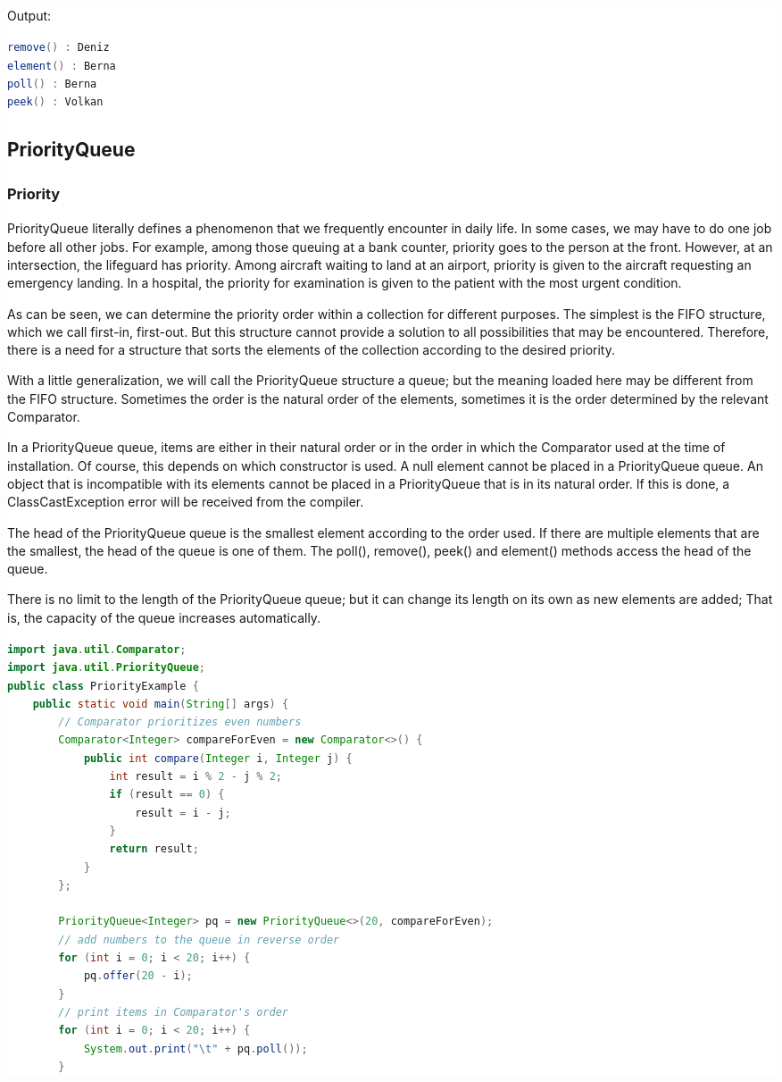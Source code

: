 Output:

```java  
remove() : Deniz
element() : Berna
poll() : Berna
peek() : Volkan
```

## PriorityQueue

### Priority

PriorityQueue literally defines a phenomenon that we frequently encounter in daily life. In some cases, we may have to do one job before all other jobs. For example, among those queuing at a bank counter, priority goes to the person at the front. However, at an intersection, the lifeguard has priority. Among aircraft waiting to land at an airport, priority is given to the aircraft requesting an emergency landing. In a hospital, the priority for examination is given to the patient with the most urgent condition.

As can be seen, we can determine the priority order within a collection for different purposes. The simplest is the FIFO structure, which we call first-in, first-out. But this structure cannot provide a solution to all possibilities that may be encountered. Therefore, there is a need for a structure that sorts the elements of the collection according to the desired priority.

With a little generalization, we will call the PriorityQueue structure a queue; but the meaning loaded here may be different from the FIFO structure. Sometimes the order is the natural order of the elements, sometimes it is the order determined by the relevant Comparator.

In a PriorityQueue queue, items are either in their natural order or in the order in which the Comparator used at the time of installation. Of course, this depends on which constructor is used. A null element cannot be placed in a PriorityQueue queue. An object that is incompatible with its elements cannot be placed in a PriorityQueue that is in its natural order. If this is done, a ClassCastException error will be received from the compiler.

The head of the PriorityQueue queue is the smallest element according to the order used. If there are multiple elements that are the smallest, the head of the queue is one of them. The poll(), remove(), peek() and element() methods access the head of the queue.

There is no limit to the length of the PriorityQueue queue; but it can change its length on its own as new elements are added; That is, the capacity of the queue increases automatically.

```java  
import java.util.Comparator; 
import java.util.PriorityQueue; 
public class PriorityExample { 
    public static void main(String[] args) { 
        // Comparator prioritizes even numbers
        Comparator<Integer> compareForEven = new Comparator<>() { 
            public int compare(Integer i, Integer j) { 
                int result = i % 2 - j % 2;
                if (result == 0) {
                    result = i - j;
                }
                return result;
            }
        };

        PriorityQueue<Integer> pq = new PriorityQueue<>(20, compareForEven); 
        // add numbers to the queue in reverse order
        for (int i = 0; i < 20; i++) { 
            pq.offer(20 - i);
        }
        // print items in Comparator's order
        for (int i = 0; i < 20; i++) { 
            System.out.print("\t" + pq.poll());
        }
```